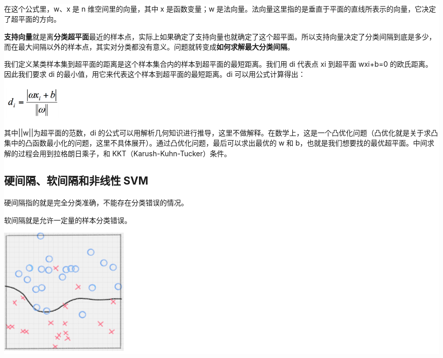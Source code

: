 在这个公式里，w、x 是 n 维空间里的向量，其中 x 是函数变量；w 是法向量。法向量这里指的是垂直于平面的直线所表示的向量，它决定了超平面的方向。

**支持向量**就是离**分类超平面**最近的样本点，实际上如果确定了支持向量也就确定了这个超平面。所以支持向量决定了分类间隔到底是多少，而在最大间隔以外的样本点，其实对分类都没有意义。问题就转变成**如何求解最大分类间隔**。

我们定义某类样本集到超平面的距离是这个样本集合内的样本到超平面的最短距离。我们用 di 代表点 xi 到超平面 wxi+b=0 的欧氏距离。因此我们要求 di 的最小值，用它来代表这个样本到超平面的最短距离。di 可以用公式计算得出：

<img src=".\images\image-20230203113651495.png" alt="image-20230203113651495" style="zoom:33%;" />

其中||w||为超平面的范数，di 的公式可以用解析几何知识进行推导，这里不做解释。在数学上，这是一个凸优化问题（凸优化就是关于求凸集中的凸函数最小化的问题，这里不具体展开）。通过凸优化问题，最后可以求出最优的 w 和 b，也就是我们想要找的最优超平面。中间求解的过程会用到拉格朗日乘子，和 KKT（Karush-Kuhn-Tucker）条件。

## 硬间隔、软间隔和非线性 SVM

硬间隔指的就是完全分类准确，不能存在分类错误的情况。

软间隔就是允许一定量的样本分类错误。

<img src=".\images\image-20230203113903403.png" alt="image-20230203113903403" style="zoom:33%;" />